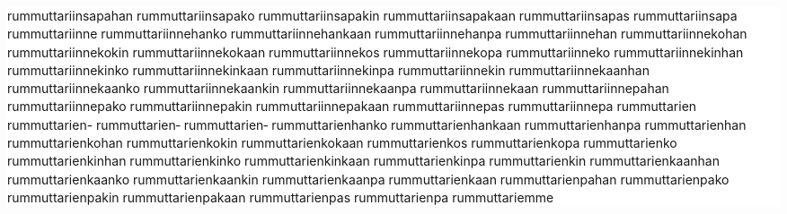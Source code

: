 rummuttariinsapahan
rummuttariinsapako
rummuttariinsapakin
rummuttariinsapakaan
rummuttariinsapas
rummuttariinsapa
rummuttariinne
rummuttariinnehanko
rummuttariinnehankaan
rummuttariinnehanpa
rummuttariinnehan
rummuttariinnekohan
rummuttariinnekokin
rummuttariinnekokaan
rummuttariinnekos
rummuttariinnekopa
rummuttariinneko
rummuttariinnekinhan
rummuttariinnekinko
rummuttariinnekinkaan
rummuttariinnekinpa
rummuttariinnekin
rummuttariinnekaanhan
rummuttariinnekaanko
rummuttariinnekaankin
rummuttariinnekaanpa
rummuttariinnekaan
rummuttariinnepahan
rummuttariinnepako
rummuttariinnepakin
rummuttariinnepakaan
rummuttariinnepas
rummuttariinnepa
rummuttarien
rummuttarien-
rummuttarien‐
rummuttarien‑
rummuttarienhanko
rummuttarienhankaan
rummuttarienhanpa
rummuttarienhan
rummuttarienkohan
rummuttarienkokin
rummuttarienkokaan
rummuttarienkos
rummuttarienkopa
rummuttarienko
rummuttarienkinhan
rummuttarienkinko
rummuttarienkinkaan
rummuttarienkinpa
rummuttarienkin
rummuttarienkaanhan
rummuttarienkaanko
rummuttarienkaankin
rummuttarienkaanpa
rummuttarienkaan
rummuttarienpahan
rummuttarienpako
rummuttarienpakin
rummuttarienpakaan
rummuttarienpas
rummuttarienpa
rummuttariemme